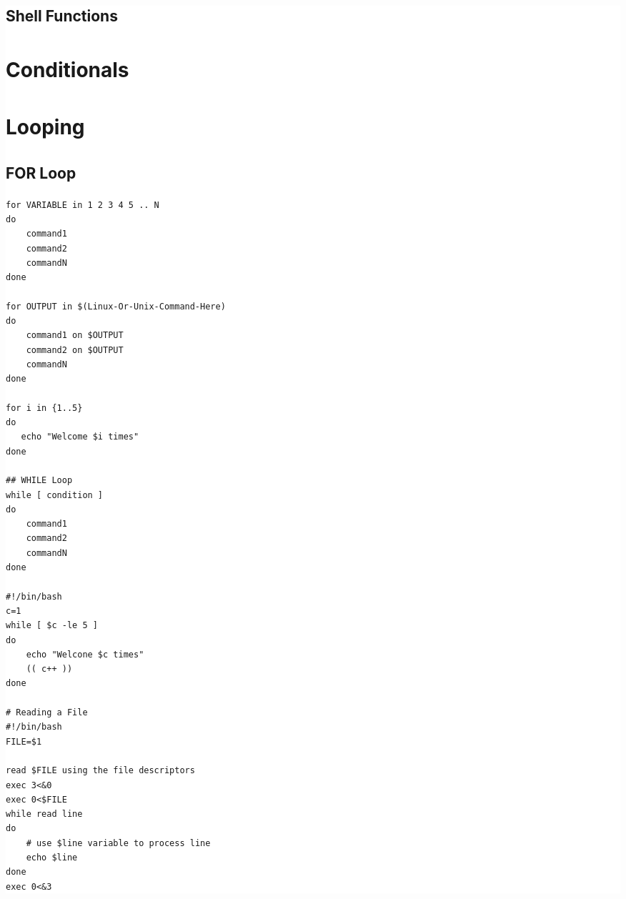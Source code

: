 ```
```
## Shell Functions

# Conditionals

# Looping
## FOR Loop
```
for VARIABLE in 1 2 3 4 5 .. N
do
	command1
	command2
	commandN
done

for OUTPUT in $(Linux-Or-Unix-Command-Here)
do
	command1 on $OUTPUT
	command2 on $OUTPUT
	commandN
done

for i in {1..5}
do
   echo "Welcome $i times"
done

## WHILE Loop
while [ condition ]
do
	command1
	command2
	commandN
done

#!/bin/bash
c=1
while [ $c -le 5 ]
do
	echo "Welcone $c times"
	(( c++ ))
done

# Reading a File
#!/bin/bash
FILE=$1

read $FILE using the file descriptors
exec 3<&0
exec 0<$FILE
while read line
do
	# use $line variable to process line
	echo $line
done
exec 0<&3
```